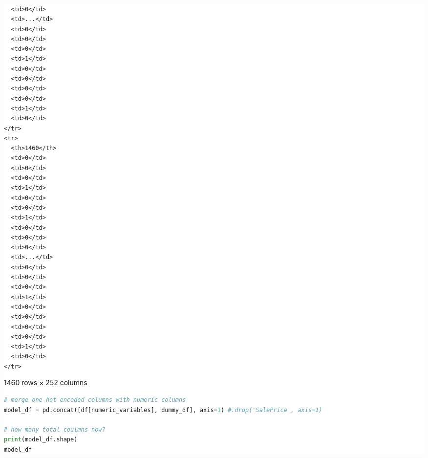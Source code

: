       <td>0</td>
      <td>...</td>
      <td>0</td>
      <td>0</td>
      <td>0</td>
      <td>1</td>
      <td>0</td>
      <td>0</td>
      <td>0</td>
      <td>0</td>
      <td>1</td>
      <td>0</td>
    </tr>
    <tr>
      <th>1460</th>
      <td>0</td>
      <td>0</td>
      <td>0</td>
      <td>1</td>
      <td>0</td>
      <td>0</td>
      <td>1</td>
      <td>0</td>
      <td>0</td>
      <td>0</td>
      <td>...</td>
      <td>0</td>
      <td>0</td>
      <td>0</td>
      <td>1</td>
      <td>0</td>
      <td>0</td>
      <td>0</td>
      <td>0</td>
      <td>1</td>
      <td>0</td>
    </tr>
  </tbody>
</table>
<p>1460 rows × 252 columns</p>
</div>




```python
# merge one-hot encoded columns with numeric columns
model_df = pd.concat([df[numeric_variables], dummy_df], axis=1) #.drop('SalePrice', axis=1)

# how many total coulmns now?
print(model_df.shape)
model_df
```
